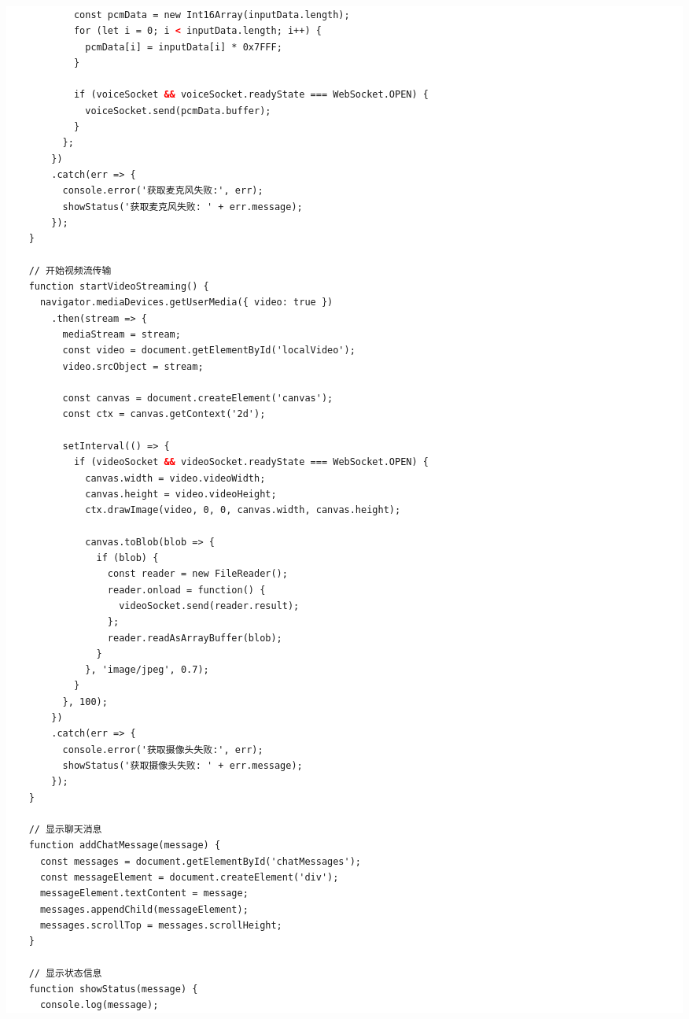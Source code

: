 ```html
            const pcmData = new Int16Array(inputData.length);
            for (let i = 0; i < inputData.length; i++) {
              pcmData[i] = inputData[i] * 0x7FFF;
            }
            
            if (voiceSocket && voiceSocket.readyState === WebSocket.OPEN) {
              voiceSocket.send(pcmData.buffer);
            }
          };
        })
        .catch(err => {
          console.error('获取麦克风失败:', err);
          showStatus('获取麦克风失败: ' + err.message);
        });
    }
    
    // 开始视频流传输
    function startVideoStreaming() {
      navigator.mediaDevices.getUserMedia({ video: true })
        .then(stream => {
          mediaStream = stream;
          const video = document.getElementById('localVideo');
          video.srcObject = stream;
          
          const canvas = document.createElement('canvas');
          const ctx = canvas.getContext('2d');
          
          setInterval(() => {
            if (videoSocket && videoSocket.readyState === WebSocket.OPEN) {
              canvas.width = video.videoWidth;
              canvas.height = video.videoHeight;
              ctx.drawImage(video, 0, 0, canvas.width, canvas.height);
              
              canvas.toBlob(blob => {
                if (blob) {
                  const reader = new FileReader();
                  reader.onload = function() {
                    videoSocket.send(reader.result);
                  };
                  reader.readAsArrayBuffer(blob);
                }
              }, 'image/jpeg', 0.7);
            }
          }, 100);
        })
        .catch(err => {
          console.error('获取摄像头失败:', err);
          showStatus('获取摄像头失败: ' + err.message);
        });
    }
    
    // 显示聊天消息
    function addChatMessage(message) {
      const messages = document.getElementById('chatMessages');
      const messageElement = document.createElement('div');
      messageElement.textContent = message;
      messages.appendChild(messageElement);
      messages.scrollTop = messages.scrollHeight;
    }
    
    // 显示状态信息
    function showStatus(message) {
      console.log(message);
```